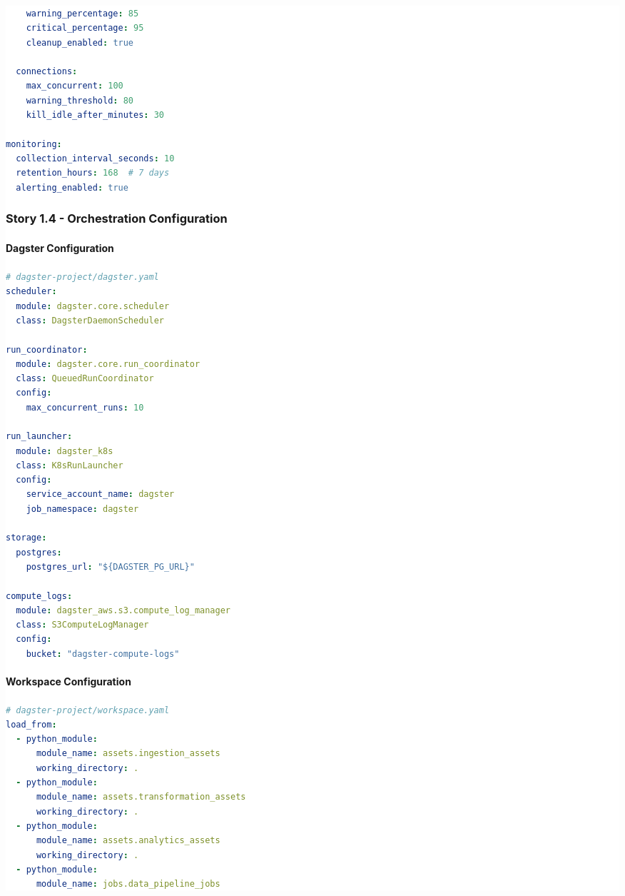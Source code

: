 ```yaml
    warning_percentage: 85
    critical_percentage: 95
    cleanup_enabled: true
    
  connections:
    max_concurrent: 100
    warning_threshold: 80
    kill_idle_after_minutes: 30
    
monitoring:
  collection_interval_seconds: 10
  retention_hours: 168  # 7 days
  alerting_enabled: true
```

### Story 1.4 - Orchestration Configuration

#### Dagster Configuration
```yaml
# dagster-project/dagster.yaml
scheduler:
  module: dagster.core.scheduler
  class: DagsterDaemonScheduler

run_coordinator:
  module: dagster.core.run_coordinator
  class: QueuedRunCoordinator
  config:
    max_concurrent_runs: 10

run_launcher:
  module: dagster_k8s
  class: K8sRunLauncher
  config:
    service_account_name: dagster
    job_namespace: dagster
    
storage:
  postgres:
    postgres_url: "${DAGSTER_PG_URL}"
    
compute_logs:
  module: dagster_aws.s3.compute_log_manager
  class: S3ComputeLogManager
  config:
    bucket: "dagster-compute-logs"
```

#### Workspace Configuration
```yaml
# dagster-project/workspace.yaml
load_from:
  - python_module:
      module_name: assets.ingestion_assets
      working_directory: .
  - python_module:
      module_name: assets.transformation_assets  
      working_directory: .
  - python_module:
      module_name: assets.analytics_assets
      working_directory: .
  - python_module:
      module_name: jobs.data_pipeline_jobs
```